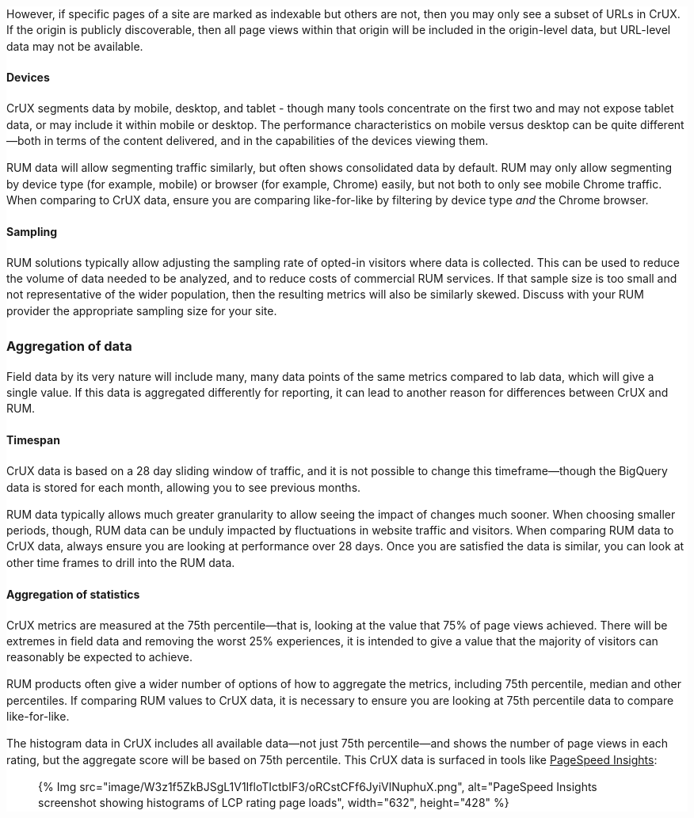 However, if specific pages of a site are marked as indexable but others are not, then you may only see a subset of URLs in CrUX. If the origin is publicly discoverable, then all page views within that origin will be included in the origin-level data, but URL-level data may not be available.

#### Devices

CrUX segments data by mobile, desktop, and tablet - though many tools concentrate on the first two and may not expose tablet data, or may include it within mobile or desktop. The performance characteristics on mobile versus desktop can be quite different—both in terms of the content delivered, and in the capabilities of the devices viewing them.

RUM data will allow segmenting traffic similarly, but often shows consolidated data by default. RUM may only allow segmenting by device type (for example, mobile) or browser (for example, Chrome) easily, but not both to only see mobile Chrome traffic. When comparing to CrUX data, ensure you are comparing like-for-like by filtering by device type _and_ the Chrome browser.

#### Sampling

RUM solutions typically allow adjusting the sampling rate of opted-in visitors where data is collected. This can be used to reduce the volume of data needed to be analyzed, and to reduce costs of commercial RUM services. If that sample size is too small and not representative of the wider population, then the resulting metrics will also be similarly skewed. Discuss with your RUM provider the appropriate sampling size for your site.

### Aggregation of data

Field data by its very nature will include many, many data points of the same metrics compared to lab data, which will give a single value. If this data is aggregated differently for reporting, it can lead to another reason for differences between CrUX and RUM.

#### Timespan

CrUX data is based on a 28 day sliding window of traffic, and it is not possible to change this timeframe—though the BigQuery data is stored for each month, allowing you to see previous months.

RUM data typically allows much greater granularity to allow seeing the impact of changes much sooner. When choosing smaller periods, though, RUM data can be unduly impacted by fluctuations in website traffic and visitors. When comparing RUM data to CrUX data, always ensure you are looking at performance over 28 days. Once you are satisfied the data is similar, you can look at other time frames to drill into the RUM data.

#### Aggregation of statistics

CrUX metrics are measured at the 75th percentile—that is, looking at the value that 75% of page views achieved. There will be extremes in field data and removing the worst 25% experiences, it is intended to give a value that the majority of visitors can reasonably be expected to achieve.

RUM products often give a wider number of options of how to aggregate the metrics, including 75th percentile, median and other percentiles. If comparing RUM values to CrUX data, it is necessary to ensure you are looking at 75th percentile data to compare like-for-like.

The histogram data in CrUX includes all available data—not just 75th percentile—and shows the number of page views in each rating, but the aggregate score will be based on 75th percentile. This CrUX data is surfaced in tools like [PageSpeed Insights](https://pagespeed.web.dev/):

<figure>
  {% Img src="image/W3z1f5ZkBJSgL1V1IfloTIctbIF3/oRCstCFf6JyiVlNuphuX.png", alt="PageSpeed Insights screenshot showing histograms of LCP rating page loads", width="632", height="428" %}
</figure>
